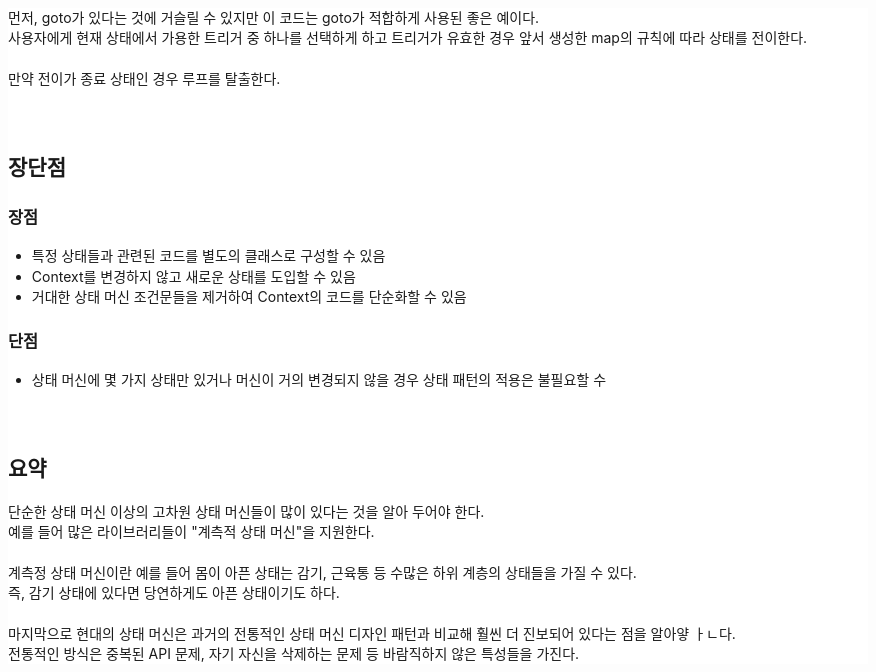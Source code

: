 먼저, goto가 있다는 것에 거슬릴 수 있지만 이 코드는 goto가 적합하게 사용된 좋은 예이다.
<br>
사용자에게 현재 상태에서 가용한 트리거 중 하나를 선택하게 하고 트리거가 유효한 경우 앞서 생성한 map의 규칙에 따라 상태를 전이한다.
<br>
<br>
만약 전이가 종료 상태인 경우 루프를 탈출한다.

<br>


## 장단점

### 장점
- 특정 상태들과 관련된 코드를 별도의 클래스로 구성할 수 있음
- Context를 변경하지 않고 새로운 상태를 도입할 수 있음
- 거대한 상태 머신 조건문들을 제거하여 Context의 코드를 단순화할 수 있음


### 단점
- 상태 머신에 몇 가지 상태만 있거나 머신이 거의 변경되지 않을 경우 상태 패턴의 적용은 불필요할 수 

<br>

## 요약
단순한 상태 머신 이상의 고차원 상태 머신들이 많이 있다는 것을 알아 두어야 한다.
<br>
예를 들어 많은 라이브러리들이 "계측적 상태 머신"을 지원한다.
<br>
<br>
계측정 상태 머신이란 예를 들어 몸이 아픈 상태는 감기, 근육통 등 수많은 하위 계층의 상태들을 가질 수 있다.
<br>
즉, 감기 상태에 있다면 당연하게도 아픈 상태이기도 하다.
<br>
<br>
마지막으로 현대의 상태 머신은 과거의 전통적인 상태 머신 디자인 패턴과 비교해 훨씬 더 진보되어 있다는 점을 알아얗 ㅏㄴ다.
<br>
전통적인 방식은 중복된 API 문제, 자기 자신을 삭제하는 문제 등 바람직하지 않은 특성들을 가진다.
